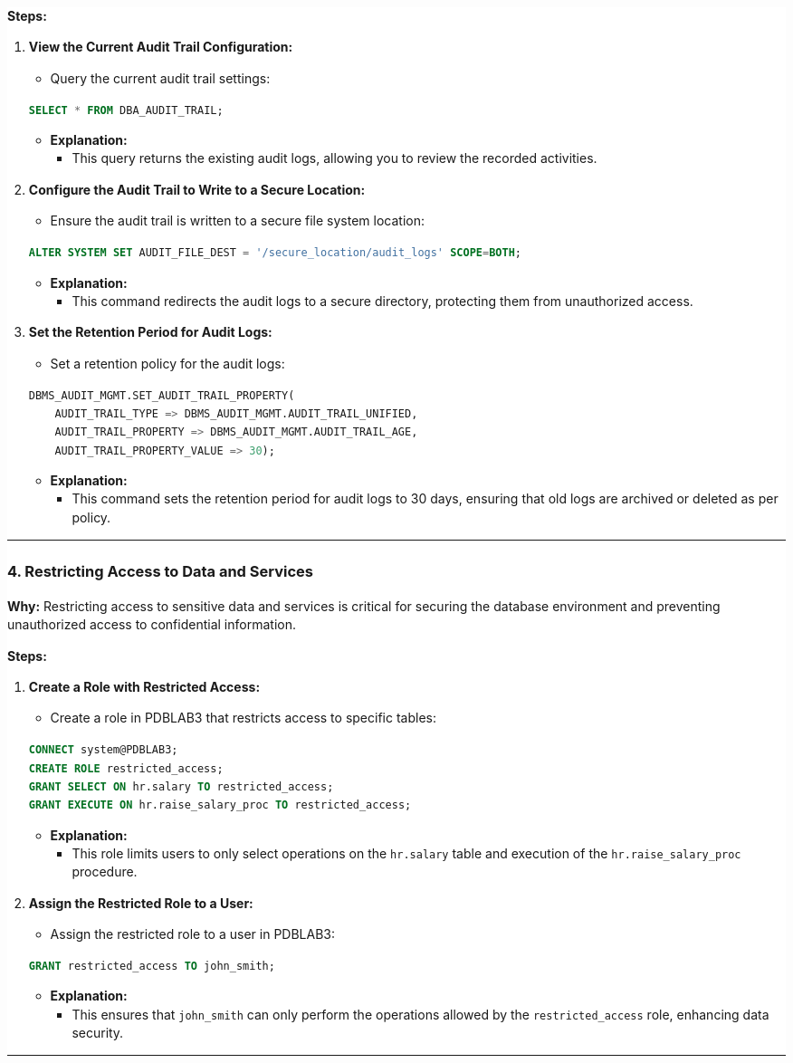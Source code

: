 **Steps:**

1. **View the Current Audit Trail Configuration:**
   - Query the current audit trail settings:
   ```sql
   SELECT * FROM DBA_AUDIT_TRAIL;
   ```
   - **Explanation:**
     - This query returns the existing audit logs, allowing you to review the recorded activities.

2. **Configure the Audit Trail to Write to a Secure Location:**
   - Ensure the audit trail is written to a secure file system location:
   ```sql
   ALTER SYSTEM SET AUDIT_FILE_DEST = '/secure_location/audit_logs' SCOPE=BOTH;
   ```
   - **Explanation:**
     - This command redirects the audit logs to a secure directory, protecting them from unauthorized access.

3. **Set the Retention Period for Audit Logs:**
   - Set a retention policy for the audit logs:
   ```sql
   DBMS_AUDIT_MGMT.SET_AUDIT_TRAIL_PROPERTY(
       AUDIT_TRAIL_TYPE => DBMS_AUDIT_MGMT.AUDIT_TRAIL_UNIFIED,
       AUDIT_TRAIL_PROPERTY => DBMS_AUDIT_MGMT.AUDIT_TRAIL_AGE,
       AUDIT_TRAIL_PROPERTY_VALUE => 30);
   ```
   - **Explanation:**
     - This command sets the retention period for audit logs to 30 days, ensuring that old logs are archived or deleted as per policy.

---

### 4. **Restricting Access to Data and Services**

**Why:**
Restricting access to sensitive data and services is critical for securing the database environment and preventing unauthorized access to confidential information.

**Steps:**

1. **Create a Role with Restricted Access:**
   - Create a role in PDBLAB3 that restricts access to specific tables:
   ```sql
   CONNECT system@PDBLAB3;
   CREATE ROLE restricted_access;
   GRANT SELECT ON hr.salary TO restricted_access;
   GRANT EXECUTE ON hr.raise_salary_proc TO restricted_access;
   ```
   - **Explanation:**
     - This role limits users to only select operations on the `hr.salary` table and execution of the `hr.raise_salary_proc` procedure.

2. **Assign the Restricted Role to a User:**
   - Assign the restricted role to a user in PDBLAB3:
   ```sql
   GRANT restricted_access TO john_smith;
   ```
   - **Explanation:**
     - This ensures that `john_smith` can only perform the operations allowed by the `restricted_access` role, enhancing data security.

---